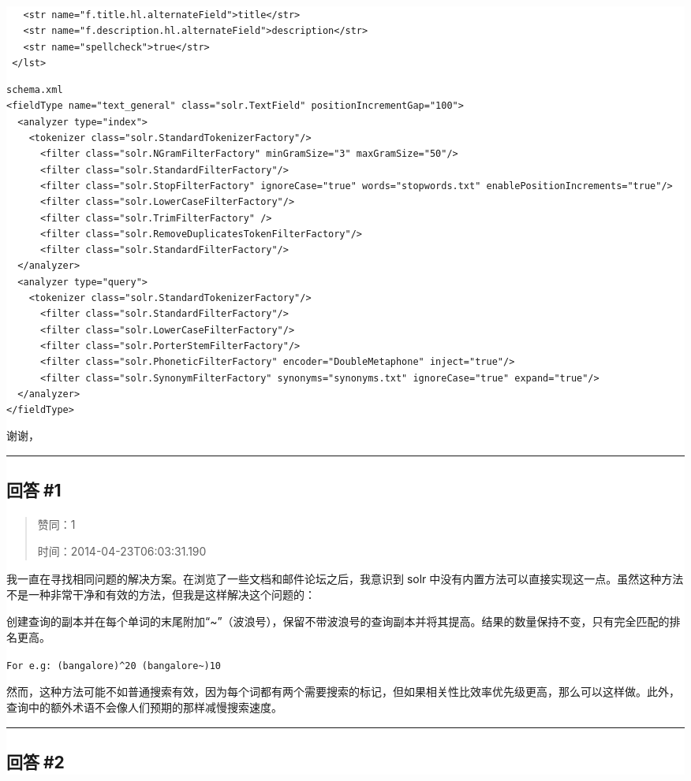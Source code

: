 ```
   <str name="f.title.hl.alternateField">title</str>
   <str name="f.description.hl.alternateField">description</str>
   <str name="spellcheck">true</str>
 </lst> 
```

```
schema.xml  
<fieldType name="text_general" class="solr.TextField" positionIncrementGap="100">
  <analyzer type="index">
    <tokenizer class="solr.StandardTokenizerFactory"/>
      <filter class="solr.NGramFilterFactory" minGramSize="3" maxGramSize="50"/>
      <filter class="solr.StandardFilterFactory"/>
      <filter class="solr.StopFilterFactory" ignoreCase="true" words="stopwords.txt" enablePositionIncrements="true"/>
      <filter class="solr.LowerCaseFilterFactory"/>
      <filter class="solr.TrimFilterFactory" />
      <filter class="solr.RemoveDuplicatesTokenFilterFactory"/>
      <filter class="solr.StandardFilterFactory"/>
  </analyzer>
  <analyzer type="query">
    <tokenizer class="solr.StandardTokenizerFactory"/>
      <filter class="solr.StandardFilterFactory"/>
      <filter class="solr.LowerCaseFilterFactory"/>
      <filter class="solr.PorterStemFilterFactory"/>
      <filter class="solr.PhoneticFilterFactory" encoder="DoubleMetaphone" inject="true"/>
      <filter class="solr.SynonymFilterFactory" synonyms="synonyms.txt" ignoreCase="true" expand="true"/>
  </analyzer>
</fieldType> 
```

谢谢，

* * *

## 回答 #1

> 赞同：1
> 
> 时间：2014-04-23T06:03:31.190

我一直在寻找相同问题的解决方案。在浏览了一些文档和邮件论坛之后，我意识到 solr 中没有内置方法可以直接实现这一点。虽然这种方法不是一种非常干净和有效的方法，但我是这样解决这个问题的：

创建查询的副本并在每个单词的末尾附加“~”（波浪号），保留不带波浪号的查询副本并将其提高。结果的数量保持不变，只有完全匹配的排名更高。

```
For e.g: (bangalore)^20 (bangalore~)10 
```

然而，这种方法可能不如普通搜索有效，因为每个词都有两个需要搜索的标记，但如果相关性比效率优先级更高，那么可以这样做。此外，查询中的额外术语不会像人们预期的那样减慢搜索速度。

* * *

## 回答 #2

